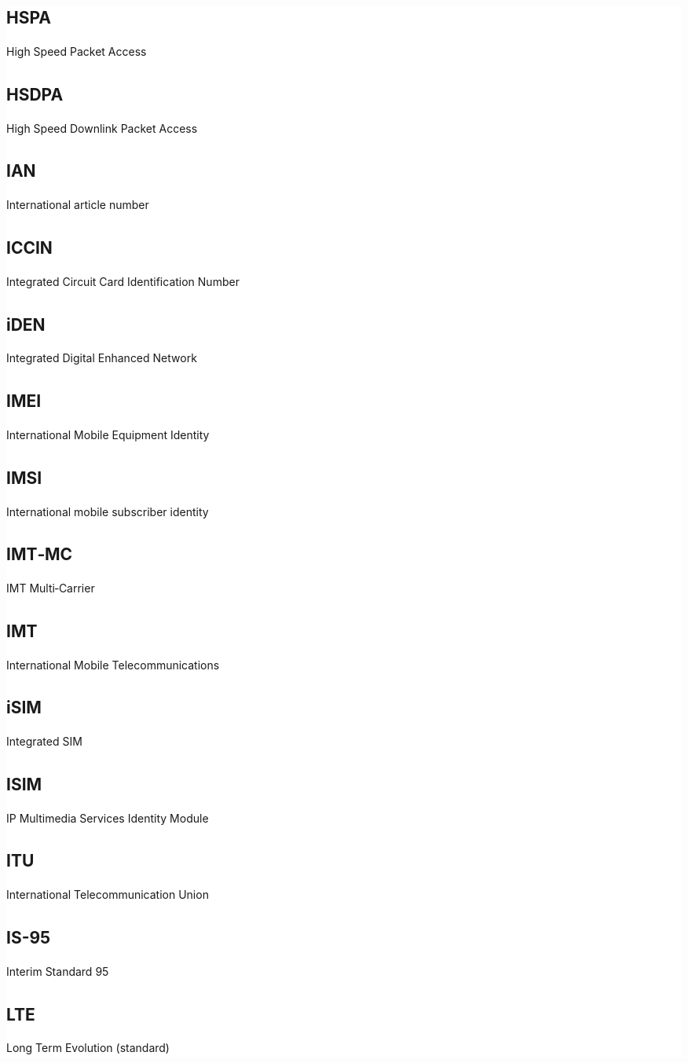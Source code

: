 ## HSPA
High Speed Packet Access

## HSDPA
High Speed Downlink Packet Access

## IAN
International article number

## ICCIN
Integrated Circuit Card Identification Number

## iDEN
Integrated Digital Enhanced Network

## IMEI
International Mobile Equipment Identity

## IMSI
International mobile subscriber identity

## IMT‑MC
IMT Multi‑Carrier

## IMT
International Mobile Telecommunications

## iSIM
Integrated SIM

## ISIM
IP Multimedia Services Identity Module

## ITU
International Telecommunication Union

## IS-95
Interim Standard 95

## LTE
Long Term Evolution (standard)
